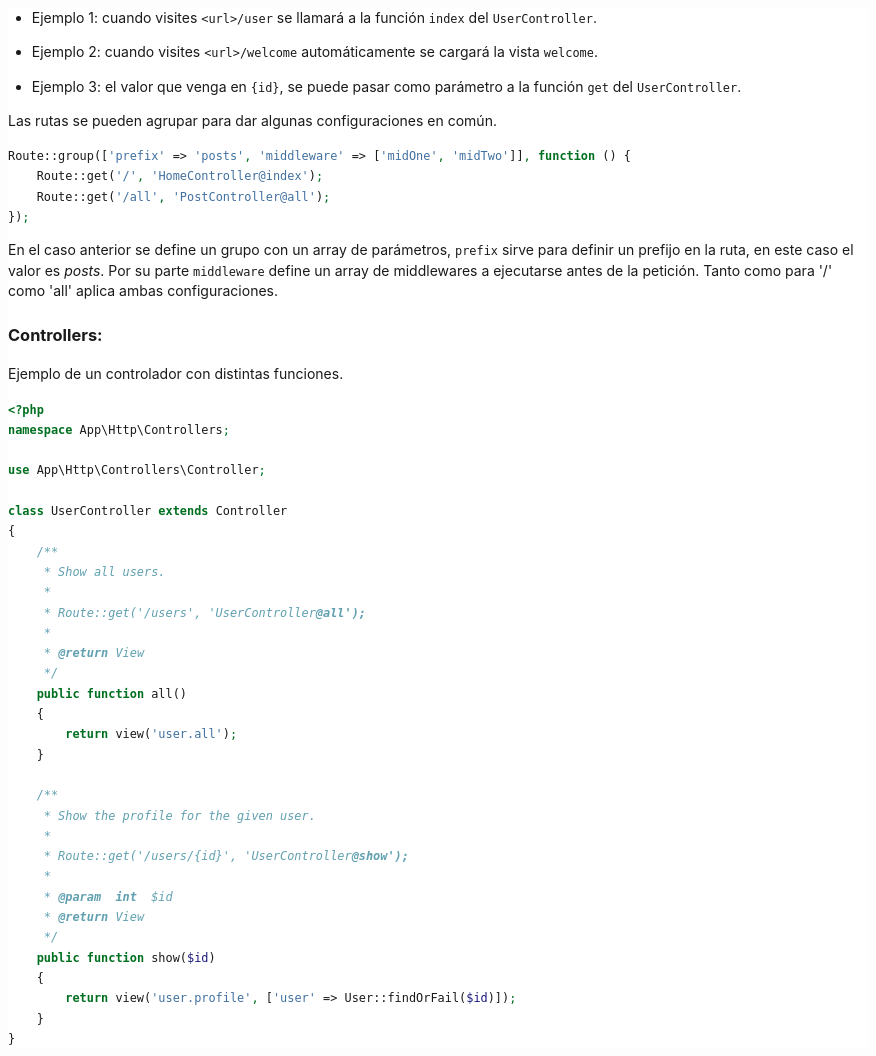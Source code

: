 - Ejemplo 1: cuando visites `<url>/user` se llamará a la función `index` del `UserController`.

- Ejemplo 2: cuando visites `<url>/welcome` automáticamente se cargará la vista `welcome`.

- Ejemplo 3: el valor que venga en `{id}`, se puede pasar como parámetro a la función `get` del `UserController`.

Las rutas se pueden agrupar para dar algunas configuraciones en común.

```php
Route::group(['prefix' => 'posts', 'middleware' => ['midOne', 'midTwo']], function () {
    Route::get('/', 'HomeController@index');
    Route::get('/all', 'PostController@all');
});
```

En el caso anterior se define un grupo con un array de parámetros, `prefix` sirve para definir un prefijo en la ruta, en este caso el valor es *posts*. Por su parte `middleware` define un array de middlewares a ejecutarse antes de la petición. Tanto como para '/' como 'all' aplica ambas configuraciones.

### Controllers:

Ejemplo de un controlador con distintas funciones.

```php
<?php
namespace App\Http\Controllers;

use App\Http\Controllers\Controller;

class UserController extends Controller
{
    /**
     * Show all users.
     * 
     * Route::get('/users', 'UserController@all');
     *
     * @return View
     */
    public function all()
    {
        return view('user.all');
    }

    /**
     * Show the profile for the given user.
     * 
     * Route::get('/users/{id}', 'UserController@show');
     *
     * @param  int  $id
     * @return View
     */
    public function show($id)
    {
        return view('user.profile', ['user' => User::findOrFail($id)]);
    }
}
```
